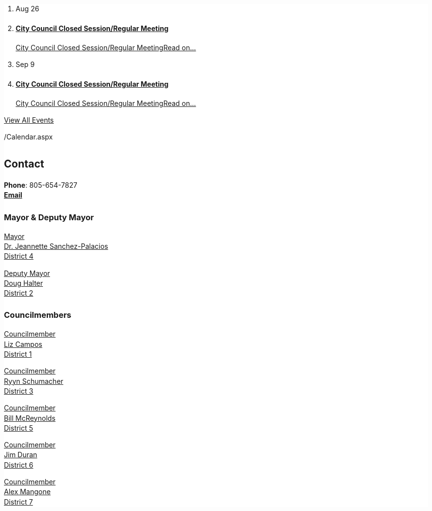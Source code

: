 

1. Aug 26
2. #### [City Council Closed Session/Regular Meeting](https://www.cityofventura.ca.gov/Calendar.aspx?EID=4071)
   
   [City Council Closed Session/Regular MeetingRead on...](https://www.cityofventura.ca.gov/Calendar.aspx?EID=4071)



1. Sep 9
2. #### [City Council Closed Session/Regular Meeting](https://www.cityofventura.ca.gov/Calendar.aspx?EID=4072)
   
   [City Council Closed Session/Regular MeetingRead on...](https://www.cityofventura.ca.gov/Calendar.aspx?EID=4072)

[View All Events](https://www.cityofventura.ca.gov/calendar.aspx?CID=25)

/Calendar.aspx

## Contact

**Phone**: 805-654-7827  
[**Email**](https://www.cityofventura.ca.gov/Directory.aspx?DID=74)

### Mayor &amp; Deputy Mayor

[Mayor  
Dr. Jeannette Sanchez-Palacios  
District 4](https://www.cityofventura.ca.gov/directory.aspx?EID=409)

[Deputy Mayor  
Doug Halter  
District 2](https://www.cityofventura.ca.gov/directory.aspx?EID=395)

### Councilmembers

[Councilmember  
Liz Campos  
District 1](https://www.cityofventura.ca.gov/directory.aspx?EID=459)

[Councilmember  
Ryyn Schumacher  
District 3](https://www.cityofventura.ca.gov/Directory.aspx?EID=515)

[Councilmember  
Bill McReynolds  
District 5](https://www.cityofventura.ca.gov/directory.aspx?EID=460)

[Councilmember  
Jim Duran  
District 6](https://www.cityofventura.ca.gov/directory.aspx?EID=461)

[Councilmember  
Alex Mangone  
District 7](https://www.cityofventura.ca.gov/Directory.aspx?EID=516)
